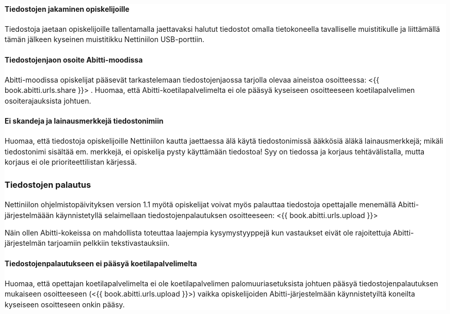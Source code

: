 #### Tiedostojen jakaminen opiskelijoille

Tiedostoja jaetaan opiskelijoille tallentamalla jaettavaksi halutut tiedostot omalla tietokoneella tavalliselle muistitikulle ja liittämällä tämän jälkeen kyseinen muistitikku Nettiniilon USB-porttiin.

#### Tiedostojenjaon osoite Abitti-moodissa

Abitti-moodissa opiskelijat pääsevät tarkastelemaan tiedostojenjaossa tarjolla olevaa aineistoa osoitteessa:
<{{ book.abitti.urls.share }}> . Huomaa, että Abitti-koetilapalvelimelta ei ole pääsyä kyseiseen osoitteeseen koetilapalvelimen osoiterajauksista johtuen.

#### Ei skandeja ja lainausmerkkejä tiedostonimiin

Huomaa, että tiedostoja opiskelijoille Nettiniilon kautta jaettaessa älä käytä tiedostonimissä ääkkösiä äläkä lainausmerkkejä; mikäli tiedostonimi sisältää em. merkkejä, ei opiskelija pysty käyttämään tiedostoa! Syy on tiedossa ja korjaus tehtävälistalla, mutta korjaus ei ole prioriteettilistan kärjessä.


### Tiedostojen palautus

Nettiniilon ohjelmistopäivityksen version 1.1 myötä opiskelijat voivat myös palauttaa tiedostoja opettajalle menemällä Abitti-järjestelmäään käynnistetyllä selaimellaan tiedostojenpalautuksen osoitteeseen: <{{ book.abitti.urls.upload }}>

Näin ollen Abitti-kokeissa on mahdollista toteuttaa laajempia kysymystyyppejä kun vastaukset eivät ole rajoitettuja Abitti-järjestelmän tarjoamiin pelkkiin tekstivastauksiin.

#### Tiedostojenpalautukseen ei pääsyä koetilapalvelimelta

Huomaa, että opettajan koetilapalvelimelta ei ole koetilapalvelimen palomuuriasetuksista johtuen pääsyä tiedostojenpalautuksen mukaiseen osoitteeseen (<{{ book.abitti.urls.upload }}>) vaikka opiskelijoiden Abitti-järjestelmään käynnistetyiltä koneilta kyseiseen osoitteseen onkin pääsy.